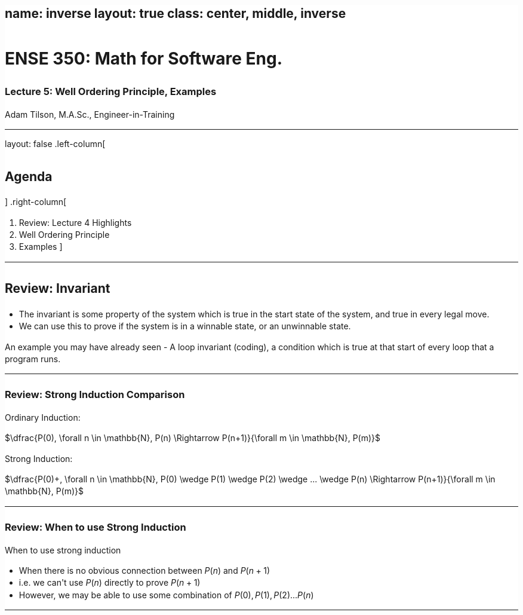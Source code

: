 name: inverse
layout: true
class: center, middle, inverse
---
# ENSE 350: Math for Software Eng.

### Lecture 5: Well Ordering Principle, Examples

Adam Tilson, M.A.Sc., Engineer-in-Training

---
layout: false
.left-column[
## Agenda
]
.right-column[
1. Review: Lecture 4 Highlights
1. Well Ordering Principle
1. Examples
]

---
## Review: Invariant
- The invariant is some property of the system which is true in the start state of the system, and true in every legal move. 
- We can use this to prove if the system is in a winnable state, or an unwinnable state.

An example you may have already seen - A loop invariant (coding), a condition which is true at that start of every loop that a program runs. 

---

### Review: Strong Induction Comparison

Ordinary Induction:

$\dfrac{P(0), \forall n \in \mathbb{N}, P(n) \Rightarrow P(n+1)}{\forall m \in \mathbb{N}, P(m)}$

Strong Induction:

$\dfrac{P(0)+, \forall n \in \mathbb{N}, P(0) \wedge P(1) \wedge P(2) \wedge ... \wedge P(n) \Rightarrow P(n+1)}{\forall m \in \mathbb{N}, P(m)}$

---

### Review: When to use Strong Induction
When to use strong induction
- When there is no obvious connection between $P(n)$ and $P(n+1)$
- i.e. we can't use $P(n)$ directly to prove $P(n+1)$
- However, we may be able to use some combination of $P(0), P(1), P(2) ... P(n)$

---